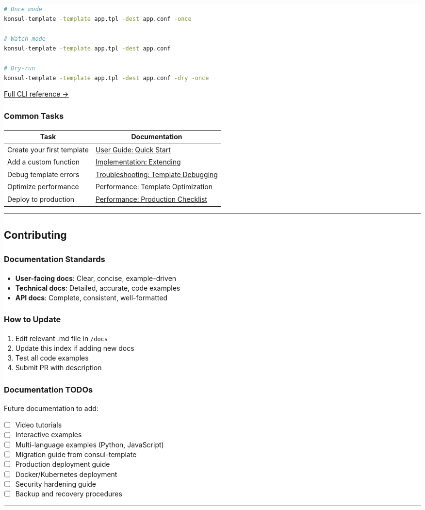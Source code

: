 ```bash
# Once mode
konsul-template -template app.tpl -dest app.conf -once

# Watch mode
konsul-template -template app.tpl -dest app.conf

# Dry-run
konsul-template -template app.tpl -dest app.conf -dry -once
```

[Full CLI reference →](template-engine-api.md#cli-tool)

### Common Tasks

| Task | Documentation |
|------|---------------|
| Create your first template | [User Guide: Quick Start](template-engine.md#quick-start) |
| Add a custom function | [Implementation: Extending](template-engine-implementation.md#adding-new-template-functions) |
| Debug template errors | [Troubleshooting: Template Debugging](template-engine-troubleshooting.md#template-debugging) |
| Optimize performance | [Performance: Template Optimization](template-engine-performance.md#template-optimization) |
| Deploy to production | [Performance: Production Checklist](template-engine-performance.md#performance-checklist) |

---

## Contributing

### Documentation Standards

- **User-facing docs**: Clear, concise, example-driven
- **Technical docs**: Detailed, accurate, code examples
- **API docs**: Complete, consistent, well-formatted

### How to Update

1. Edit relevant .md file in `/docs`
2. Update this index if adding new docs
3. Test all code examples
4. Submit PR with description

### Documentation TODOs

Future documentation to add:

- [ ] Video tutorials
- [ ] Interactive examples
- [ ] Multi-language examples (Python, JavaScript)
- [ ] Migration guide from consul-template
- [ ] Production deployment guide
- [ ] Docker/Kubernetes deployment
- [ ] Security hardening guide
- [ ] Backup and recovery procedures

---